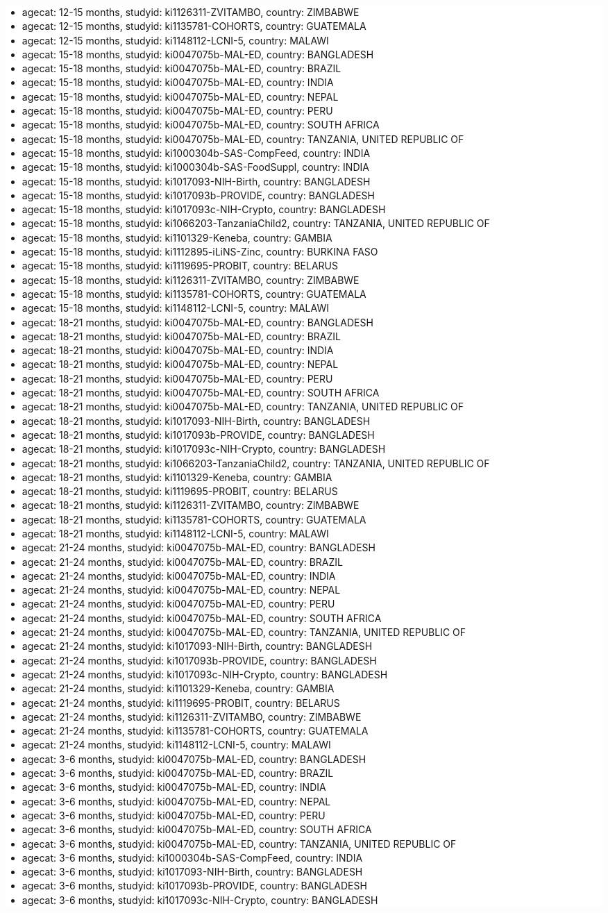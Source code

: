 * agecat: 12-15 months, studyid: ki1126311-ZVITAMBO, country: ZIMBABWE
* agecat: 12-15 months, studyid: ki1135781-COHORTS, country: GUATEMALA
* agecat: 12-15 months, studyid: ki1148112-LCNI-5, country: MALAWI
* agecat: 15-18 months, studyid: ki0047075b-MAL-ED, country: BANGLADESH
* agecat: 15-18 months, studyid: ki0047075b-MAL-ED, country: BRAZIL
* agecat: 15-18 months, studyid: ki0047075b-MAL-ED, country: INDIA
* agecat: 15-18 months, studyid: ki0047075b-MAL-ED, country: NEPAL
* agecat: 15-18 months, studyid: ki0047075b-MAL-ED, country: PERU
* agecat: 15-18 months, studyid: ki0047075b-MAL-ED, country: SOUTH AFRICA
* agecat: 15-18 months, studyid: ki0047075b-MAL-ED, country: TANZANIA, UNITED REPUBLIC OF
* agecat: 15-18 months, studyid: ki1000304b-SAS-CompFeed, country: INDIA
* agecat: 15-18 months, studyid: ki1000304b-SAS-FoodSuppl, country: INDIA
* agecat: 15-18 months, studyid: ki1017093-NIH-Birth, country: BANGLADESH
* agecat: 15-18 months, studyid: ki1017093b-PROVIDE, country: BANGLADESH
* agecat: 15-18 months, studyid: ki1017093c-NIH-Crypto, country: BANGLADESH
* agecat: 15-18 months, studyid: ki1066203-TanzaniaChild2, country: TANZANIA, UNITED REPUBLIC OF
* agecat: 15-18 months, studyid: ki1101329-Keneba, country: GAMBIA
* agecat: 15-18 months, studyid: ki1112895-iLiNS-Zinc, country: BURKINA FASO
* agecat: 15-18 months, studyid: ki1119695-PROBIT, country: BELARUS
* agecat: 15-18 months, studyid: ki1126311-ZVITAMBO, country: ZIMBABWE
* agecat: 15-18 months, studyid: ki1135781-COHORTS, country: GUATEMALA
* agecat: 15-18 months, studyid: ki1148112-LCNI-5, country: MALAWI
* agecat: 18-21 months, studyid: ki0047075b-MAL-ED, country: BANGLADESH
* agecat: 18-21 months, studyid: ki0047075b-MAL-ED, country: BRAZIL
* agecat: 18-21 months, studyid: ki0047075b-MAL-ED, country: INDIA
* agecat: 18-21 months, studyid: ki0047075b-MAL-ED, country: NEPAL
* agecat: 18-21 months, studyid: ki0047075b-MAL-ED, country: PERU
* agecat: 18-21 months, studyid: ki0047075b-MAL-ED, country: SOUTH AFRICA
* agecat: 18-21 months, studyid: ki0047075b-MAL-ED, country: TANZANIA, UNITED REPUBLIC OF
* agecat: 18-21 months, studyid: ki1017093-NIH-Birth, country: BANGLADESH
* agecat: 18-21 months, studyid: ki1017093b-PROVIDE, country: BANGLADESH
* agecat: 18-21 months, studyid: ki1017093c-NIH-Crypto, country: BANGLADESH
* agecat: 18-21 months, studyid: ki1066203-TanzaniaChild2, country: TANZANIA, UNITED REPUBLIC OF
* agecat: 18-21 months, studyid: ki1101329-Keneba, country: GAMBIA
* agecat: 18-21 months, studyid: ki1119695-PROBIT, country: BELARUS
* agecat: 18-21 months, studyid: ki1126311-ZVITAMBO, country: ZIMBABWE
* agecat: 18-21 months, studyid: ki1135781-COHORTS, country: GUATEMALA
* agecat: 18-21 months, studyid: ki1148112-LCNI-5, country: MALAWI
* agecat: 21-24 months, studyid: ki0047075b-MAL-ED, country: BANGLADESH
* agecat: 21-24 months, studyid: ki0047075b-MAL-ED, country: BRAZIL
* agecat: 21-24 months, studyid: ki0047075b-MAL-ED, country: INDIA
* agecat: 21-24 months, studyid: ki0047075b-MAL-ED, country: NEPAL
* agecat: 21-24 months, studyid: ki0047075b-MAL-ED, country: PERU
* agecat: 21-24 months, studyid: ki0047075b-MAL-ED, country: SOUTH AFRICA
* agecat: 21-24 months, studyid: ki0047075b-MAL-ED, country: TANZANIA, UNITED REPUBLIC OF
* agecat: 21-24 months, studyid: ki1017093-NIH-Birth, country: BANGLADESH
* agecat: 21-24 months, studyid: ki1017093b-PROVIDE, country: BANGLADESH
* agecat: 21-24 months, studyid: ki1017093c-NIH-Crypto, country: BANGLADESH
* agecat: 21-24 months, studyid: ki1101329-Keneba, country: GAMBIA
* agecat: 21-24 months, studyid: ki1119695-PROBIT, country: BELARUS
* agecat: 21-24 months, studyid: ki1126311-ZVITAMBO, country: ZIMBABWE
* agecat: 21-24 months, studyid: ki1135781-COHORTS, country: GUATEMALA
* agecat: 21-24 months, studyid: ki1148112-LCNI-5, country: MALAWI
* agecat: 3-6 months, studyid: ki0047075b-MAL-ED, country: BANGLADESH
* agecat: 3-6 months, studyid: ki0047075b-MAL-ED, country: BRAZIL
* agecat: 3-6 months, studyid: ki0047075b-MAL-ED, country: INDIA
* agecat: 3-6 months, studyid: ki0047075b-MAL-ED, country: NEPAL
* agecat: 3-6 months, studyid: ki0047075b-MAL-ED, country: PERU
* agecat: 3-6 months, studyid: ki0047075b-MAL-ED, country: SOUTH AFRICA
* agecat: 3-6 months, studyid: ki0047075b-MAL-ED, country: TANZANIA, UNITED REPUBLIC OF
* agecat: 3-6 months, studyid: ki1000304b-SAS-CompFeed, country: INDIA
* agecat: 3-6 months, studyid: ki1017093-NIH-Birth, country: BANGLADESH
* agecat: 3-6 months, studyid: ki1017093b-PROVIDE, country: BANGLADESH
* agecat: 3-6 months, studyid: ki1017093c-NIH-Crypto, country: BANGLADESH